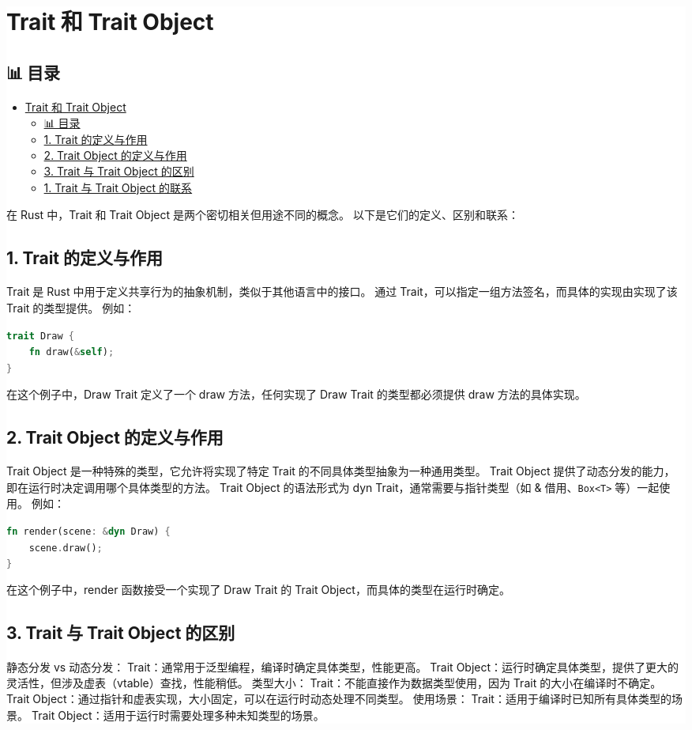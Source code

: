 ﻿# Trait 和 Trait Object

## 📊 目录

- [Trait 和 Trait Object](#trait-和-trait-object)
  - [📊 目录](#-目录)
  - [1. Trait 的定义与作用](#1-trait-的定义与作用)
  - [2. Trait Object 的定义与作用](#2-trait-object-的定义与作用)
  - [3. Trait 与 Trait Object 的区别](#3-trait-与-trait-object-的区别)
  - [1. Trait 与 Trait Object 的联系](#1-trait-与-trait-object-的联系)

在 Rust 中，Trait 和 Trait Object 是两个密切相关但用途不同的概念。
以下是它们的定义、区别和联系：

## 1. Trait 的定义与作用

Trait 是 Rust 中用于定义共享行为的抽象机制，类似于其他语言中的接口。
通过 Trait，可以指定一组方法签名，而具体的实现由实现了该 Trait 的类型提供。
例如：

```rust
trait Draw {
    fn draw(&self);
}
```

在这个例子中，Draw Trait 定义了一个 draw 方法，任何实现了 Draw Trait 的类型都必须提供 draw 方法的具体实现。

## 2. Trait Object 的定义与作用

Trait Object 是一种特殊的类型，它允许将实现了特定 Trait 的不同具体类型抽象为一种通用类型。
Trait Object 提供了动态分发的能力，即在运行时决定调用哪个具体类型的方法。
Trait Object 的语法形式为 dyn Trait，通常需要与指针类型（如 & 借用、`Box<T>` 等）一起使用。
例如：

```rust
fn render(scene: &dyn Draw) {
    scene.draw();
}
```

在这个例子中，render 函数接受一个实现了 Draw Trait 的 Trait Object，而具体的类型在运行时确定。

## 3. Trait 与 Trait Object 的区别

静态分发 vs 动态分发：
    Trait：通常用于泛型编程，编译时确定具体类型，性能更高。
    Trait Object：运行时确定具体类型，提供了更大的灵活性，但涉及虚表（vtable）查找，性能稍低。
类型大小：
    Trait：不能直接作为数据类型使用，因为 Trait 的大小在编译时不确定。
    Trait Object：通过指针和虚表实现，大小固定，可以在运行时动态处理不同类型。
使用场景：
    Trait：适用于编译时已知所有具体类型的场景。
    Trait Object：适用于运行时需要处理多种未知类型的场景。
